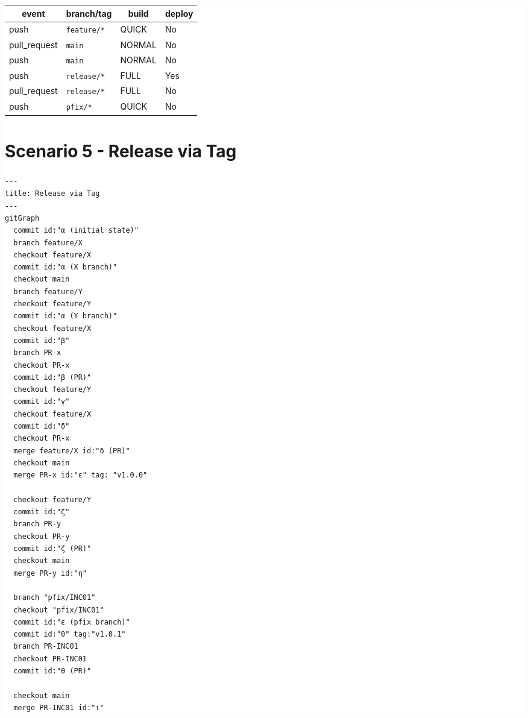 | event        | branch/tag  | build  | deploy |
|--------------|-------------|--------|--------|
| push         | `feature/*` | QUICK  | No     |
| pull_request | `main`      | NORMAL | No     |
| push         | `main`      | NORMAL | No     |
| push         | `release/*` | FULL   | Yes    |
| pull_request | `release/*` | FULL   | No     |
| push         | `pfix/*`    | QUICK  | No     |


# Scenario 5 - Release via Tag

```mermaid
---
title: Release via Tag
---
gitGraph
  commit id:"α (initial state)"
  branch feature/X
  checkout feature/X
  commit id:"α (X branch)"
  checkout main
  branch feature/Y
  checkout feature/Y
  commit id:"α (Y branch)"
  checkout feature/X
  commit id:"β"
  branch PR-x
  checkout PR-x
  commit id:"β (PR)"
  checkout feature/Y
  commit id:"γ"
  checkout feature/X
  commit id:"δ"
  checkout PR-x
  merge feature/X id:"δ (PR)"
  checkout main
  merge PR-x id:"ε" tag: "v1.0.0"

  checkout feature/Y
  commit id:"ζ"
  branch PR-y
  checkout PR-y
  commit id:"ζ (PR)"
  checkout main
  merge PR-y id:"η"

  branch "pfix/INC01"
  checkout "pfix/INC01"
  commit id:"ε (pfix branch)"
  commit id:"θ" tag:"v1.0.1"
  branch PR-INC01
  checkout PR-INC01
  commit id:"θ (PR)"

  checkout main
  merge PR-INC01 id:"ι"
```

